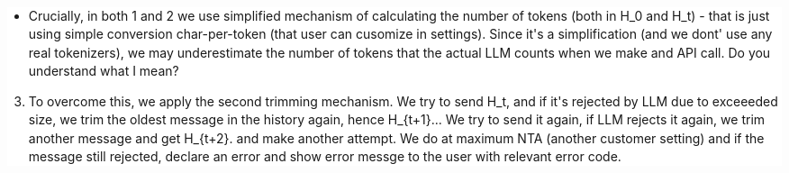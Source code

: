 - Crucially, in both 1 and 2 we use simplified mechanism of calculating the number of tokens (both in H_0 and H_t) - that is just using simple conversion char-per-token (that user can cusomize in settings). Since it's a simplification (and we dont' use any real tokenizers), we may underestimate the number of tokens that the actual LLM counts when we make and API call. Do you understand what I mean?

3. To overcome this, we apply the second trimming mechanism. We try to send H_t, and if it's rejected by LLM due to exceeeded size, we trim the oldest message in the history again, hence H_{t+1}... We try to send it again, if LLM rejects it again, we trim another message and get H_{t+2}. and make another attempt. We do at maximum NTA (another customer setting) and if the message still rejected, declare an error and show error messge to the user with relevant error code.

